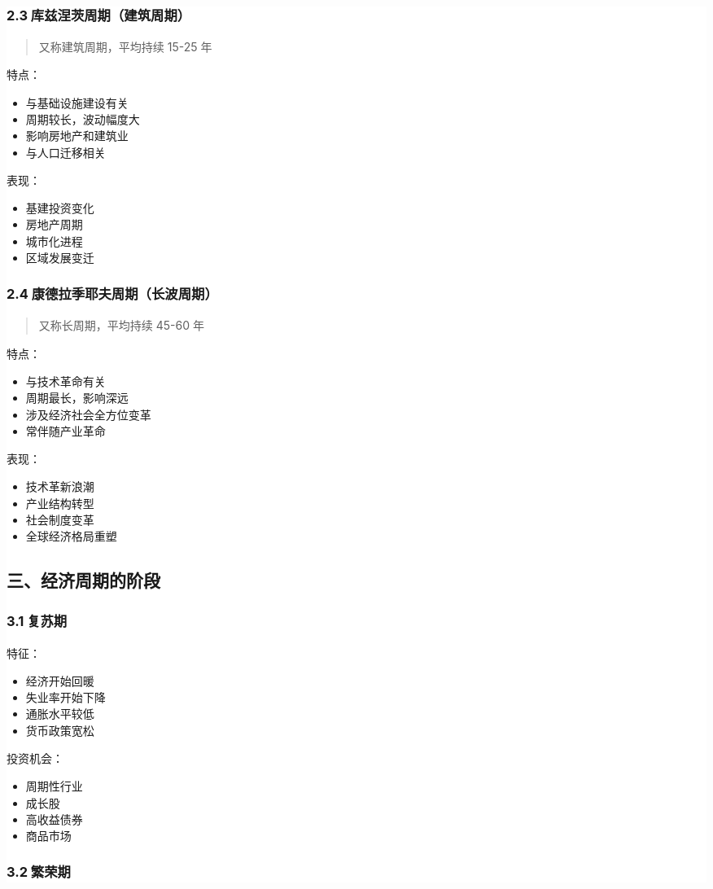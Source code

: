 ### 2.3 库兹涅茨周期（建筑周期）

> 又称建筑周期，平均持续 15-25 年

特点：

- 与基础设施建设有关
- 周期较长，波动幅度大
- 影响房地产和建筑业
- 与人口迁移相关

表现：

- 基建投资变化
- 房地产周期
- 城市化进程
- 区域发展变迁

### 2.4 康德拉季耶夫周期（长波周期）

> 又称长周期，平均持续 45-60 年

特点：

- 与技术革命有关
- 周期最长，影响深远
- 涉及经济社会全方位变革
- 常伴随产业革命

表现：

- 技术革新浪潮
- 产业结构转型
- 社会制度变革
- 全球经济格局重塑

## 三、经济周期的阶段

### 3.1 复苏期

特征：

- 经济开始回暖
- 失业率开始下降
- 通胀水平较低
- 货币政策宽松

投资机会：

- 周期性行业
- 成长股
- 高收益债券
- 商品市场

### 3.2 繁荣期
